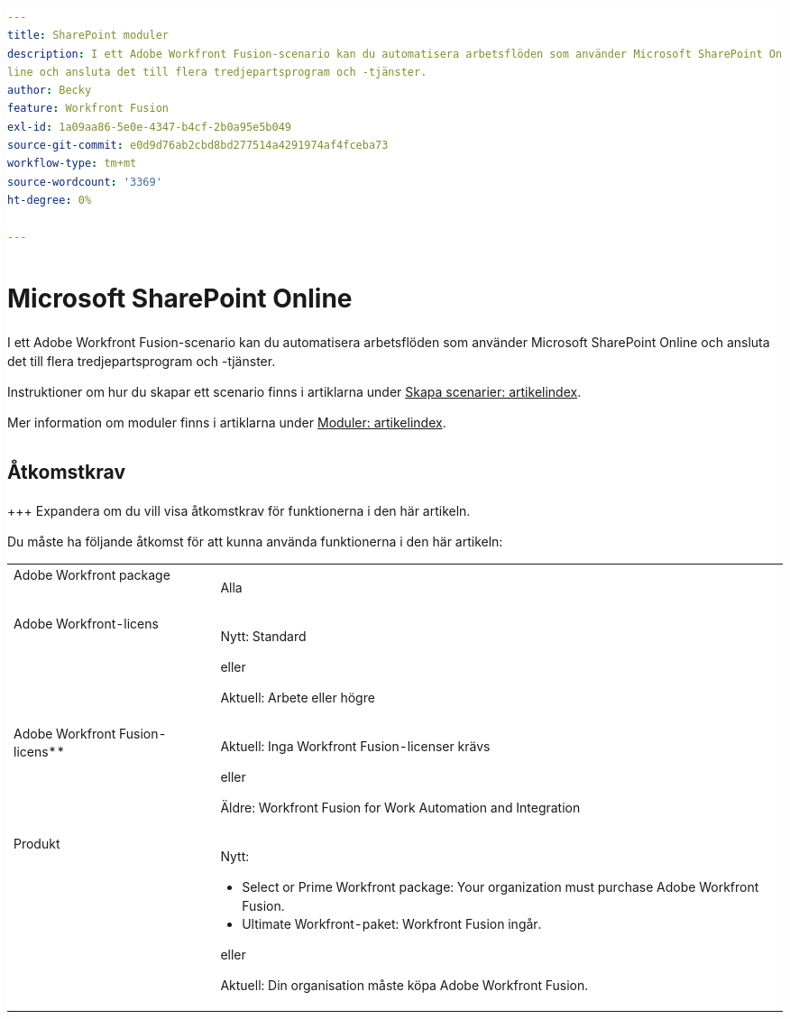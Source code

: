 ```yaml
---
title: SharePoint moduler
description: I ett Adobe Workfront Fusion-scenario kan du automatisera arbetsflöden som använder Microsoft SharePoint Online och ansluta det till flera tredjepartsprogram och -tjänster.
author: Becky
feature: Workfront Fusion
exl-id: 1a09aa86-5e0e-4347-b4cf-2b0a95e5b049
source-git-commit: e0d9d76ab2cbd8bd277514a4291974af4fceba73
workflow-type: tm+mt
source-wordcount: '3369'
ht-degree: 0%

---
```


# Microsoft SharePoint Online

I ett Adobe Workfront Fusion-scenario kan du automatisera arbetsflöden som använder Microsoft SharePoint Online och ansluta det till flera tredjepartsprogram och -tjänster.

Instruktioner om hur du skapar ett scenario finns i artiklarna under [Skapa scenarier: artikelindex](/help/workfront-fusion/create-scenarios/create-scenarios-toc.md).

Mer information om moduler finns i artiklarna under [Moduler: artikelindex](/help/workfront-fusion/references/modules/modules-toc.md).

## Åtkomstkrav

+++ Expandera om du vill visa åtkomstkrav för funktionerna i den här artikeln.

Du måste ha följande åtkomst för att kunna använda funktionerna i den här artikeln:

<table style="table-layout:auto">
 <col> 
 <col> 
 <tbody> 
  <tr> 
   <td role="rowheader">Adobe Workfront package</td> 
   <td> <p>Alla</p> </td> 
  </tr> 
  <tr data-mc-conditions=""> 
   <td role="rowheader">Adobe Workfront-licens</td> 
   <td> <p>Nytt: Standard</p><p>eller</p><p>Aktuell: Arbete eller högre</p> </td> 
  </tr> 
  <tr> 
   <td role="rowheader">Adobe Workfront Fusion-licens**</td> 
   <td>
   <p>Aktuell: Inga Workfront Fusion-licenser krävs</p>
   <p>eller</p>
   <p>Äldre: Workfront Fusion for Work Automation and Integration </p>
   </td> 
  </tr> 
  <tr> 
   <td role="rowheader">Produkt</td> 
   <td>
   <p>Nytt:</p> <ul><li>Select or Prime Workfront package: Your organization must purchase Adobe Workfront Fusion.</li><li>Ultimate Workfront-paket: Workfront Fusion ingår.</li></ul>
   <p>eller</p>
   <p>Aktuell: Din organisation måste köpa Adobe Workfront Fusion.</p>
   </td> 
  </tr>
 </tbody> 
</table>
